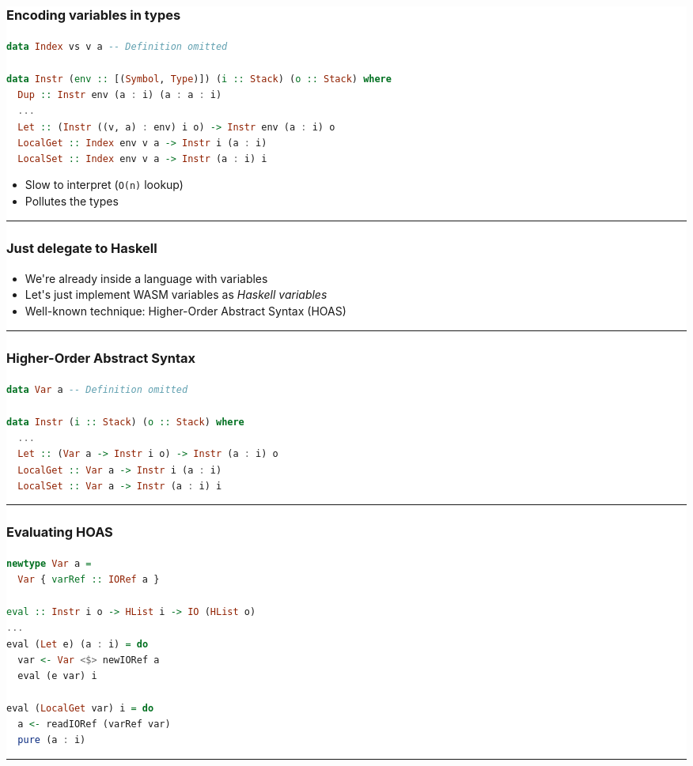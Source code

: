 
### **Encoding variables in types**

```haskell
data Index vs v a -- Definition omitted

data Instr (env :: [(Symbol, Type)]) (i :: Stack) (o :: Stack) where
  Dup :: Instr env (a : i) (a : a : i)
  ...
  Let :: (Instr ((v, a) : env) i o) -> Instr env (a : i) o
  LocalGet :: Index env v a -> Instr i (a : i)
  LocalSet :: Index env v a -> Instr (a : i) i
```

- Slow to interpret (`O(n)` lookup)
- Pollutes the types

---

### **Just delegate to Haskell**

* We're already inside a language with variables
* Let's just implement WASM variables as _Haskell variables_
* Well-known technique: Higher-Order Abstract Syntax (HOAS)

---

### **Higher-Order Abstract Syntax**

```haskell
data Var a -- Definition omitted

data Instr (i :: Stack) (o :: Stack) where
  ...
  Let :: (Var a -> Instr i o) -> Instr (a : i) o
  LocalGet :: Var a -> Instr i (a : i)
  LocalSet :: Var a -> Instr (a : i) i
```

---

### **Evaluating HOAS**

```haskell
newtype Var a =
  Var { varRef :: IORef a }

eval :: Instr i o -> HList i -> IO (HList o)
...
eval (Let e) (a : i) = do
  var <- Var <$> newIORef a
  eval (e var) i

eval (LocalGet var) i = do
  a <- readIORef (varRef var)
  pure (a : i)
```

---